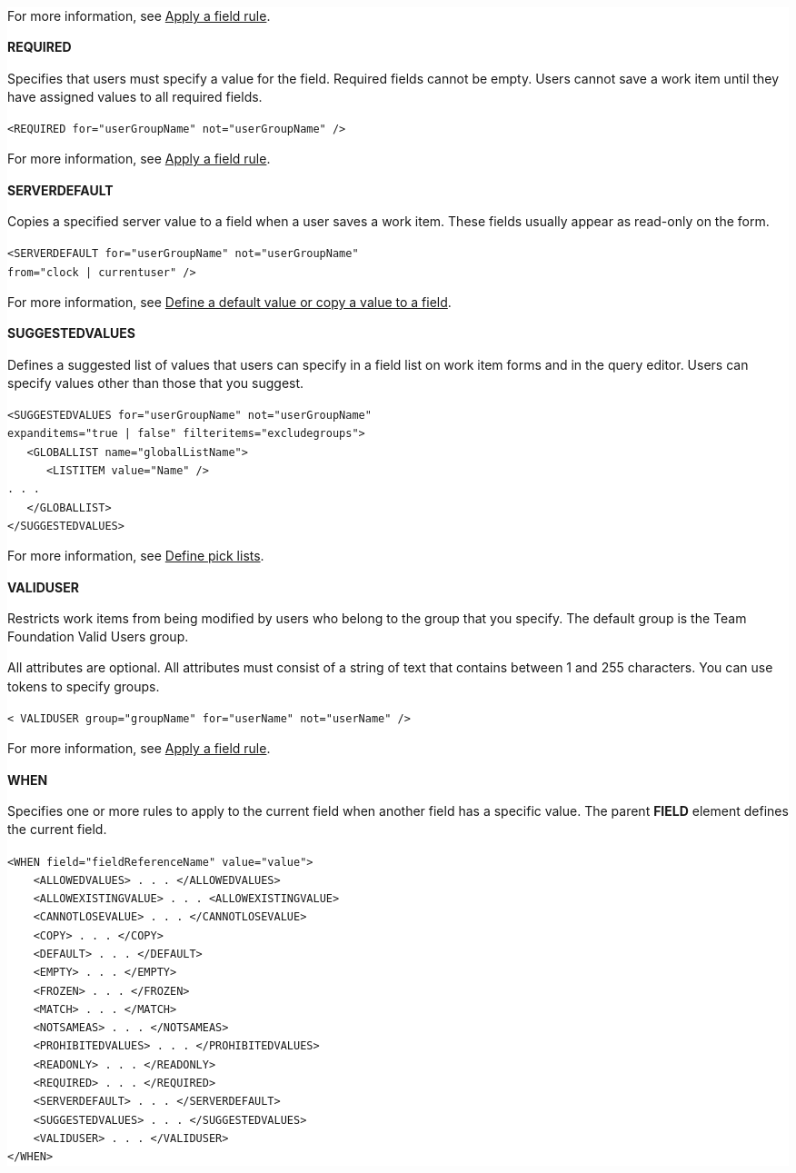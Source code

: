 <p>For more information, see <a href="../../organizations/settings/work/rule-reference.md" data-raw-source="[Rules and rule evaluation](../../organizations/settings/work/rule-reference.md)">Apply a field rule</a>.</p></td></tr>
<tr><td data-th="Element"><p><strong>REQUIRED</strong></p></td><td data-th="Description and syntax"><p>Specifies that users must specify a value for the field. Required fields cannot be empty. Users cannot save a work item until they have assigned values to all required fields.</p>
<pre><code>&lt;REQUIRED for="userGroupName" not="userGroupName" /&gt;</code></pre>

<p>For more information, see <a href="../../organizations/settings/work/rule-reference.md" data-raw-source="[Rules and rule evaluation](../../organizations/settings/work/rule-reference.md)">Apply a field rule</a>.</p></td></tr><tr><td data-th="Element"><p><strong>SERVERDEFAULT</strong></p></td><td data-th="Description and syntax"><p>Copies a specified server value to a field when a user saves a work item. These fields usually appear as read-only on the form.</p>
<pre><code>&lt;SERVERDEFAULT for="userGroupName" not="userGroupName" 
from="clock | currentuser" /&gt;
</code></pre>
<p>For more information, see <a href="define-default-copy-value-field.md" data-raw-source="[Define a default value or copy a value to a field](define-default-copy-value-field.md)">Define a default value or copy a value to a field</a>.</p></td></tr><tr><td data-th="Element"><p><strong>SUGGESTEDVALUES</strong></p></td><td data-th="Description and syntax"><p>Defines a suggested list of values that users can specify in a field list on work item forms and in the query editor. Users can specify values other than those that you suggest.</p>
<pre><code>&lt;SUGGESTEDVALUES for="userGroupName" not="userGroupName" 
expanditems="true | false" filteritems="excludegroups"&gt;
   &lt;GLOBALLIST name="globalListName"&gt;
      &lt;LISTITEM value="Name" /&gt;
. . . 
   &lt;/GLOBALLIST&gt;    
&lt;/SUGGESTEDVALUES&gt;
</code></pre>
<p>For more information, see <a href="define-pick-lists.md" data-raw-source="[Define pick lists](define-pick-lists.md)">Define pick lists</a>.</p></td></tr><tr><td data-th="Element"><p><strong>VALIDUSER</strong></p></td><td data-th="Description and syntax"><p>Restricts work items from being modified by users who belong to the group that you specify. The default group is the Team Foundation Valid Users group. </p><p>All attributes are optional.  All attributes must consist of a string of text that contains between 1 and 255 characters. You can use tokens to specify groups. </p>
<pre><code>&lt; VALIDUSER group="groupName" for="userName" not="userName" /&gt;</code></pre>
<p>For more information, see <a href="../../organizations/settings/work/rule-reference.md" data-raw-source="[Rules and rule evaluation](../../organizations/settings/work/rule-reference.md)">Apply a field rule</a>.</p></td></tr><tr><td data-th="Element"><p><strong>WHEN</strong></p></td><td data-th="Description and syntax"><p>Specifies one or more rules to apply to the current field when another field has a specific value. The parent <strong>FIELD</strong> element defines the current field.</p>
<pre><code>&lt;WHEN field="fieldReferenceName" value="value"&gt;
    &lt;ALLOWEDVALUES&gt; . . . &lt;/ALLOWEDVALUES&gt;
    &lt;ALLOWEXISTINGVALUE&gt; . . . &lt;ALLOWEXISTINGVALUE&gt;
    &lt;CANNOTLOSEVALUE&gt; . . . &lt;/CANNOTLOSEVALUE&gt;
    &lt;COPY&gt; . . . &lt;/COPY&gt;
    &lt;DEFAULT&gt; . . . &lt;/DEFAULT&gt;
    &lt;EMPTY&gt; . . . &lt;/EMPTY&gt;
    &lt;FROZEN&gt; . . . &lt;/FROZEN&gt;
    &lt;MATCH&gt; . . . &lt;/MATCH&gt;
    &lt;NOTSAMEAS&gt; . . . &lt;/NOTSAMEAS&gt;
    &lt;PROHIBITEDVALUES&gt; . . . &lt;/PROHIBITEDVALUES&gt;
    &lt;READONLY&gt; . . . &lt;/READONLY&gt;
    &lt;REQUIRED&gt; . . . &lt;/REQUIRED&gt;
    &lt;SERVERDEFAULT&gt; . . . &lt;/SERVERDEFAULT&gt;        
    &lt;SUGGESTEDVALUES&gt; . . . &lt;/SUGGESTEDVALUES&gt;
    &lt;VALIDUSER&gt; . . . &lt;/VALIDUSER&gt;
&lt;/WHEN&gt;</code></pre>
